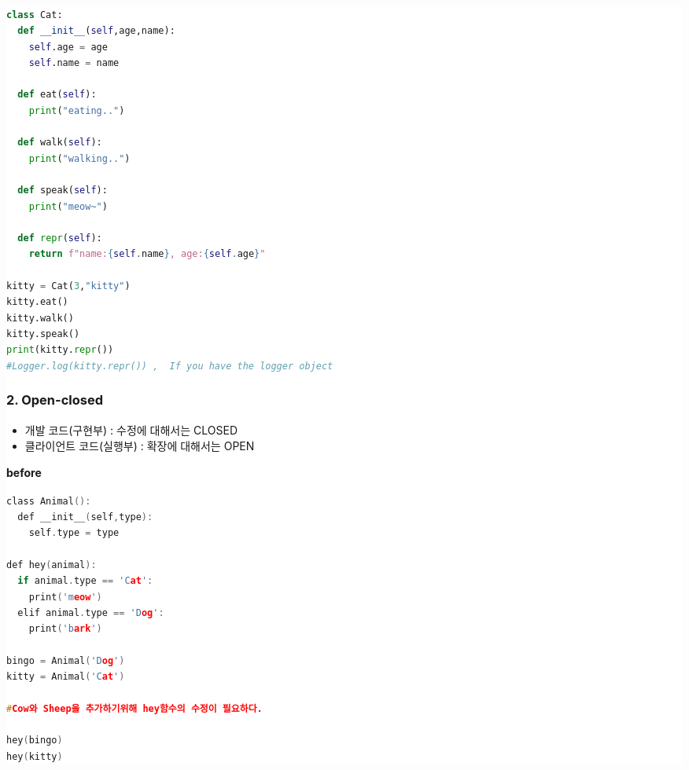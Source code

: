 ```python
class Cat:
  def __init__(self,age,name):
    self.age = age
    self.name = name

  def eat(self):
    print("eating..")

  def walk(self):
    print("walking..")

  def speak(self):
    print("meow~")

  def repr(self):
    return f"name:{self.name}, age:{self.age}"

kitty = Cat(3,"kitty")
kitty.eat()
kitty.walk()
kitty.speak()
print(kitty.repr())
#Logger.log(kitty.repr()) ,  If you have the logger object
```

### 2. Open-closed

- 개발 코드(구현부) : 수정에 대해서는 CLOSED
- 클라이언트 코드(실행부) : 확장에 대해서는 OPEN

**before**

```c
class Animal():
  def __init__(self,type):
    self.type = type

def hey(animal):
  if animal.type == 'Cat':
    print('meow')
  elif animal.type == 'Dog':
    print('bark')

bingo = Animal('Dog')
kitty = Animal('Cat')

#Cow와 Sheep을 추가하기위해 hey함수의 수정이 필요하다.

hey(bingo)
hey(kitty)
```
